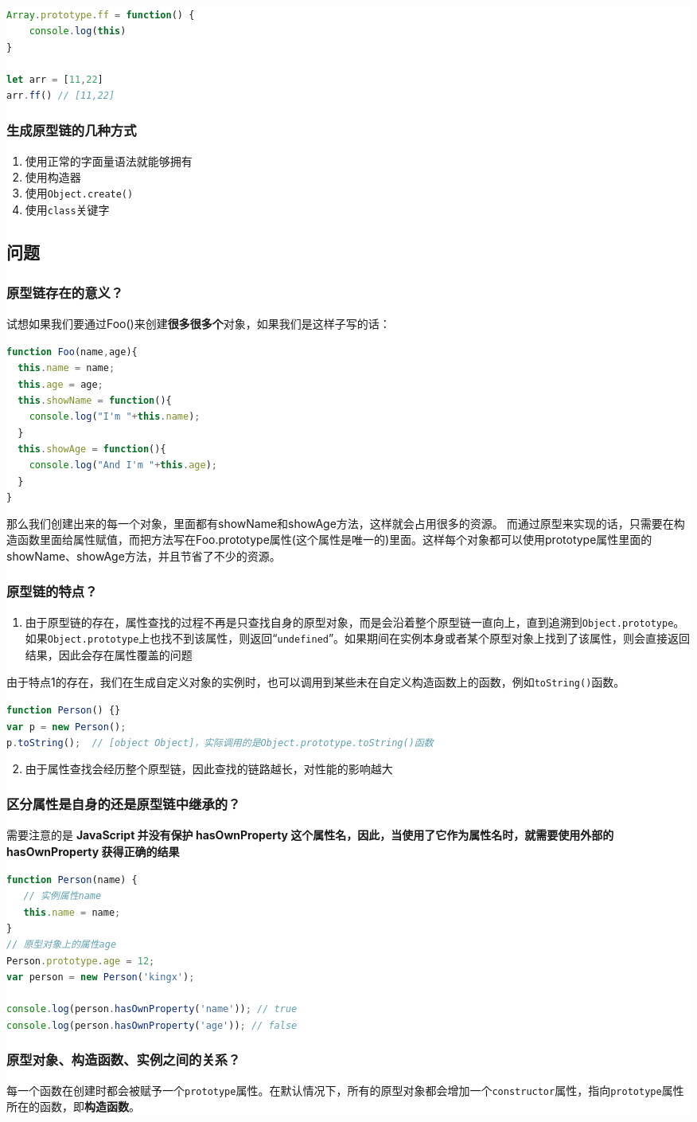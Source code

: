 ```javascript
Array.prototype.ff = function() {
    console.log(this)
}

let arr = [11,22]
arr.ff() // [11,22]
```
### 生成原型链的几种方式

1. 使用正常的字面量语法就能够拥有
2. 使用构造器
3. 使用`Object.create()`
4. 使用`class`关键字
## 问题
### 原型链存在的意义？
试想如果我们要通过Foo()来创建**很多很多个**对象，如果我们是这样子写的话：
```javascript
function Foo(name,age){
  this.name = name;
  this.age = age;
  this.showName = function(){
    console.log("I'm "+this.name);
  }
  this.showAge = function(){
    console.log("And I'm "+this.age);
  }
}
```
那么我们创建出来的每一个对象，里面都有showName和showAge方法，这样就会占用很多的资源。
而通过原型来实现的话，只需要在构造函数里面给属性赋值，而把方法写在Foo.prototype属性(这个属性是唯一的)里面。这样每个对象都可以使用prototype属性里面的showName、showAge方法，并且节省了不少的资源。
### 原型链的特点？

1. 由于原型链的存在，属性查找的过程不再是只查找自身的原型对象，而是会沿着整个原型链一直向上，直到追溯到`Object.prototype`。如果`Object.prototype`上也找不到该属性，则返回“`undefined`”。如果期间在实例本身或者某个原型对象上找到了该属性，则会直接返回结果，因此会存在属性覆盖的问题

由于特点1的存在，我们在生成自定义对象的实例时，也可以调用到某些未在自定义构造函数上的函数，例如`toString()`函数。
```javascript
function Person() {}
var p = new Person();
p.toString();  // [object Object]，实际调用的是Object.prototype.toString()函数
```

2. 由于属性查找会经历整个原型链，因此查找的链路越长，对性能的影响越大
### 区分属性是自身的还是原型链中继承的？
需要注意的是 **JavaScript 并没有保护 hasOwnProperty 这个属性名，因此，当使用了它作为属性名时，就需要使用外部的 hasOwnProperty 获得正确的结果**
```javascript
function Person(name) {
   // 实例属性name
   this.name = name;
}
// 原型对象上的属性age
Person.prototype.age = 12;
var person = new Person('kingx');

console.log(person.hasOwnProperty('name')); // true
console.log(person.hasOwnProperty('age')); // false
```
### 原型对象、构造函数、实例之间的关系？
每一个函数在创建时都会被赋予一个`prototype`属性。在默认情况下，所有的原型对象都会增加一个`constructor`属性，指向`prototype`属性所在的函数，即**构造函数**。
